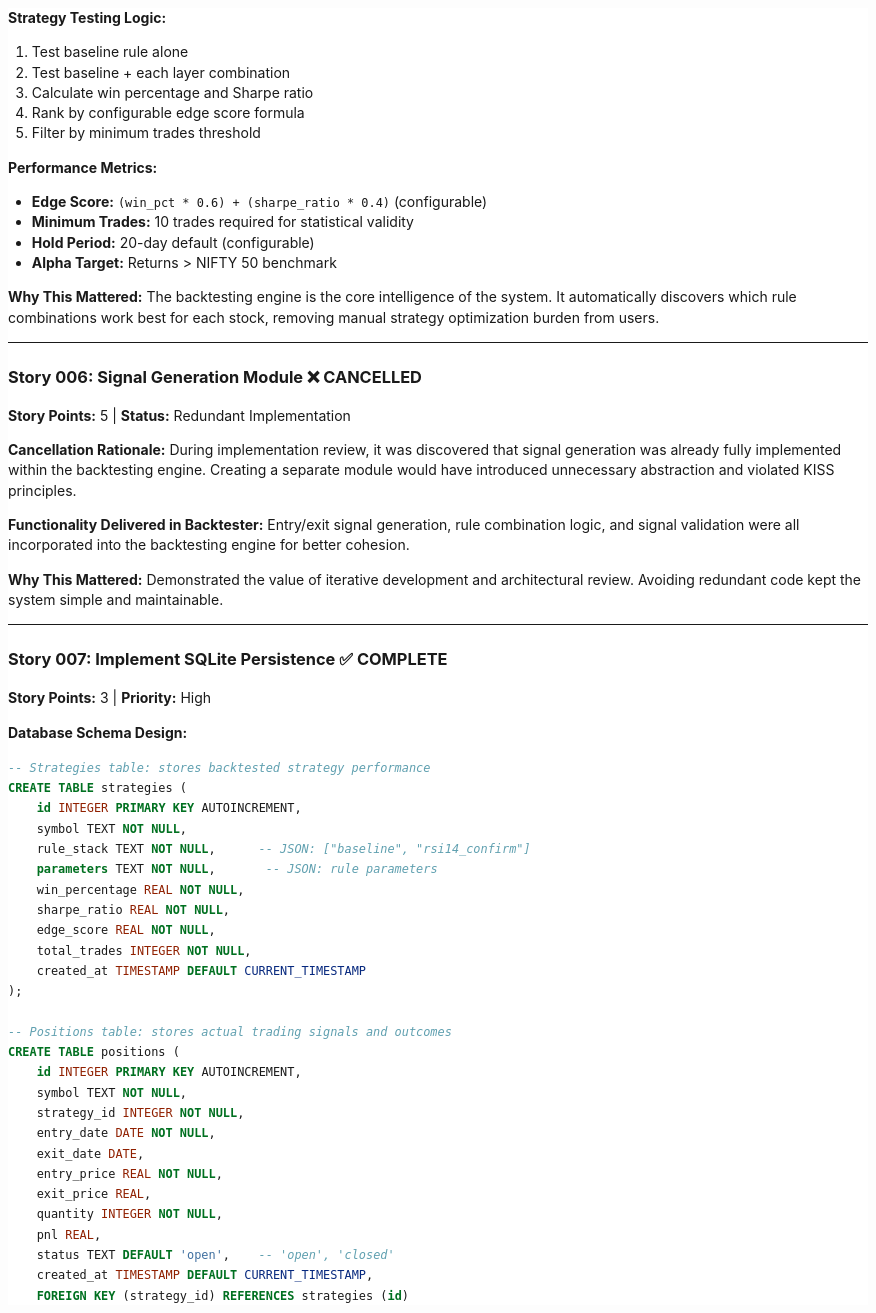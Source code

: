 **Strategy Testing Logic:**
1. Test baseline rule alone
2. Test baseline + each layer combination  
3. Calculate win percentage and Sharpe ratio
4. Rank by configurable edge score formula
5. Filter by minimum trades threshold

**Performance Metrics:**
- **Edge Score:** `(win_pct * 0.6) + (sharpe_ratio * 0.4)` (configurable)
- **Minimum Trades:** 10 trades required for statistical validity
- **Hold Period:** 20-day default (configurable)
- **Alpha Target:** Returns > NIFTY 50 benchmark

**Why This Mattered:** The backtesting engine is the core intelligence of the system. It automatically discovers which rule combinations work best for each stock, removing manual strategy optimization burden from users.

---

### Story 006: Signal Generation Module ❌ CANCELLED  
**Story Points:** 5 | **Status:** Redundant Implementation

**Cancellation Rationale:** During implementation review, it was discovered that signal generation was already fully implemented within the backtesting engine. Creating a separate module would have introduced unnecessary abstraction and violated KISS principles.

**Functionality Delivered in Backtester:** Entry/exit signal generation, rule combination logic, and signal validation were all incorporated into the backtesting engine for better cohesion.

**Why This Mattered:** Demonstrated the value of iterative development and architectural review. Avoiding redundant code kept the system simple and maintainable.

---

### Story 007: Implement SQLite Persistence ✅ COMPLETE
**Story Points:** 3 | **Priority:** High

**Database Schema Design:**
```sql
-- Strategies table: stores backtested strategy performance
CREATE TABLE strategies (
    id INTEGER PRIMARY KEY AUTOINCREMENT,
    symbol TEXT NOT NULL,
    rule_stack TEXT NOT NULL,      -- JSON: ["baseline", "rsi14_confirm"]
    parameters TEXT NOT NULL,       -- JSON: rule parameters
    win_percentage REAL NOT NULL,
    sharpe_ratio REAL NOT NULL,
    edge_score REAL NOT NULL,
    total_trades INTEGER NOT NULL,
    created_at TIMESTAMP DEFAULT CURRENT_TIMESTAMP
);

-- Positions table: stores actual trading signals and outcomes
CREATE TABLE positions (
    id INTEGER PRIMARY KEY AUTOINCREMENT,
    symbol TEXT NOT NULL,
    strategy_id INTEGER NOT NULL,
    entry_date DATE NOT NULL,
    exit_date DATE,
    entry_price REAL NOT NULL,
    exit_price REAL,
    quantity INTEGER NOT NULL,
    pnl REAL,
    status TEXT DEFAULT 'open',    -- 'open', 'closed'
    created_at TIMESTAMP DEFAULT CURRENT_TIMESTAMP,
    FOREIGN KEY (strategy_id) REFERENCES strategies (id)
```